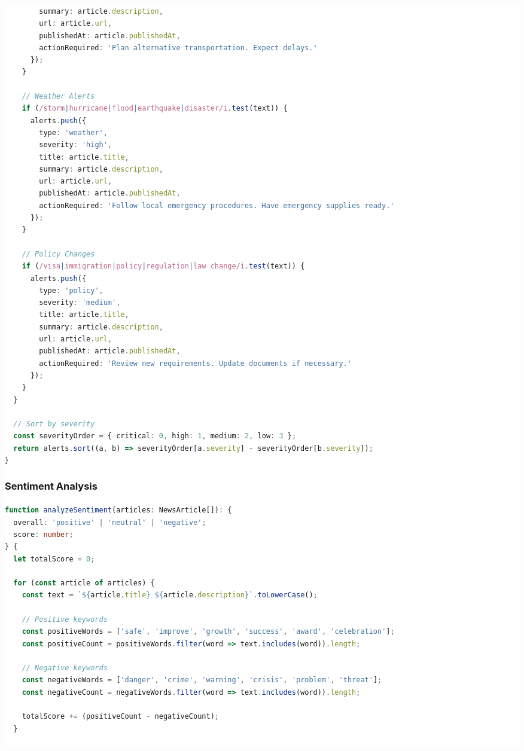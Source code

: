 ```typescript
        summary: article.description,
        url: article.url,
        publishedAt: article.publishedAt,
        actionRequired: 'Plan alternative transportation. Expect delays.'
      });
    }
    
    // Weather Alerts
    if (/storm|hurricane|flood|earthquake|disaster/i.test(text)) {
      alerts.push({
        type: 'weather',
        severity: 'high',
        title: article.title,
        summary: article.description,
        url: article.url,
        publishedAt: article.publishedAt,
        actionRequired: 'Follow local emergency procedures. Have emergency supplies ready.'
      });
    }
    
    // Policy Changes
    if (/visa|immigration|policy|regulation|law change/i.test(text)) {
      alerts.push({
        type: 'policy',
        severity: 'medium',
        title: article.title,
        summary: article.description,
        url: article.url,
        publishedAt: article.publishedAt,
        actionRequired: 'Review new requirements. Update documents if necessary.'
      });
    }
  }
  
  // Sort by severity
  const severityOrder = { critical: 0, high: 1, medium: 2, low: 3 };
  return alerts.sort((a, b) => severityOrder[a.severity] - severityOrder[b.severity]);
}
```

### Sentiment Analysis

```typescript
function analyzeSentiment(articles: NewsArticle[]): {
  overall: 'positive' | 'neutral' | 'negative';
  score: number;
} {
  let totalScore = 0;
  
  for (const article of articles) {
    const text = `${article.title} ${article.description}`.toLowerCase();
    
    // Positive keywords
    const positiveWords = ['safe', 'improve', 'growth', 'success', 'award', 'celebration'];
    const positiveCount = positiveWords.filter(word => text.includes(word)).length;
    
    // Negative keywords
    const negativeWords = ['danger', 'crime', 'warning', 'crisis', 'problem', 'threat'];
    const negativeCount = negativeWords.filter(word => text.includes(word)).length;
    
    totalScore += (positiveCount - negativeCount);
  }
  
```